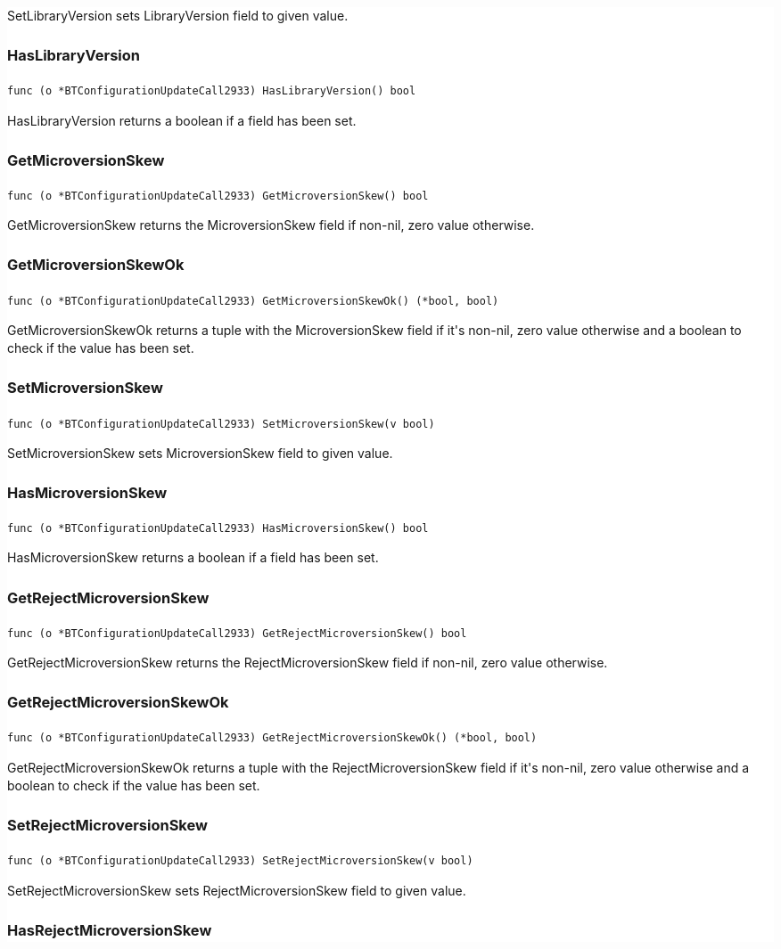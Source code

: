 SetLibraryVersion sets LibraryVersion field to given value.

### HasLibraryVersion

`func (o *BTConfigurationUpdateCall2933) HasLibraryVersion() bool`

HasLibraryVersion returns a boolean if a field has been set.

### GetMicroversionSkew

`func (o *BTConfigurationUpdateCall2933) GetMicroversionSkew() bool`

GetMicroversionSkew returns the MicroversionSkew field if non-nil, zero value otherwise.

### GetMicroversionSkewOk

`func (o *BTConfigurationUpdateCall2933) GetMicroversionSkewOk() (*bool, bool)`

GetMicroversionSkewOk returns a tuple with the MicroversionSkew field if it's non-nil, zero value otherwise
and a boolean to check if the value has been set.

### SetMicroversionSkew

`func (o *BTConfigurationUpdateCall2933) SetMicroversionSkew(v bool)`

SetMicroversionSkew sets MicroversionSkew field to given value.

### HasMicroversionSkew

`func (o *BTConfigurationUpdateCall2933) HasMicroversionSkew() bool`

HasMicroversionSkew returns a boolean if a field has been set.

### GetRejectMicroversionSkew

`func (o *BTConfigurationUpdateCall2933) GetRejectMicroversionSkew() bool`

GetRejectMicroversionSkew returns the RejectMicroversionSkew field if non-nil, zero value otherwise.

### GetRejectMicroversionSkewOk

`func (o *BTConfigurationUpdateCall2933) GetRejectMicroversionSkewOk() (*bool, bool)`

GetRejectMicroversionSkewOk returns a tuple with the RejectMicroversionSkew field if it's non-nil, zero value otherwise
and a boolean to check if the value has been set.

### SetRejectMicroversionSkew

`func (o *BTConfigurationUpdateCall2933) SetRejectMicroversionSkew(v bool)`

SetRejectMicroversionSkew sets RejectMicroversionSkew field to given value.

### HasRejectMicroversionSkew
